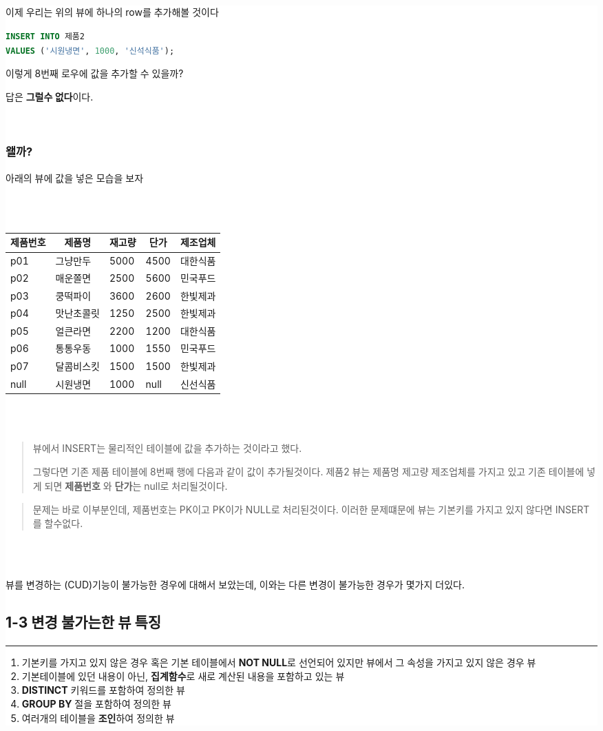 이제 우리는 위의 뷰에 하나의 row를 추가해볼 것이다

````sql
INSERT INTO 제품2
VALUES ('시원냉면', 1000, '신석식품');
````

이렇게 8번째 로우에 값을 추가할 수 있을까?

답은 **그럴수 없다**이다.

<br>

### 왤까?

아래의 뷰에 값을 넣은 모습을 보자

<br><br>

| 제품번호 | 제품명   | 재고량  | 단가   | 제조업체 |
|------|-------|------|------|------|
| p01  | 그냥만두  | 5000 | 4500 | 대한식품 |
| p02  | 매운쫄면  | 2500 | 5600 | 민국푸드 |
| p03  | 쿵떡파이  | 3600 | 2600 | 한빛제과 |
| p04  | 맛난초콜릿 | 1250 | 2500 | 한빛제과 |
| p05  | 얼큰라면  | 2200 | 1200 | 대한식품 |
| p06  | 통통우동  | 1000 | 1550 | 민국푸드 |
| p07  | 달콤비스킷 | 1500 | 1500 | 한빛제과 |
| null | 시원냉면  | 1000 | null | 신선식품 |

<br><br>

>뷰에서 INSERT는 물리적인 테이블에 값을 추가하는 것이라고 했다.
> 
>그렇다면 기존 제품 테이블에 8번째 행에 다음과 같이 값이 추가될것이다.
> 제품2 뷰는 제품명 제고량 제조업체를 가지고 있고 기존 테이블에 넣게 되면 **제품번호** 와 **단가**는 null로 처리될것이다.

>문제는 바로 이부분인데, 제품번호는 PK이고 PK이가 NULL로 처리된것이다. 이러한 문제떄문에 뷰는 기본키를 가지고 있지 않다면 INSERT를 할수없다.

<br><br>

뷰를 변경하는 (CUD)기능이 불가능한 경우에 대해서 보았는데, 이와는 다른 변경이 불가능한 경우가 몇가지 더있다.

## 1-3 변경 불가는한 뷰 특징

---

1. 기본키를 가지고 있지 않은 경우 혹은 기본 테이블에서 **NOT NULL**로 선언되어 있지만 뷰에서 그 속성을 가지고 있지 않은 경우 뷰
2. 기본테이블에 있던 내용이 아닌, **집계함수**로 새로 계산된 내용을 포함하고 있는 뷰
3. **DISTINCT** 키워드를 포함하여 정의한 뷰
4. **GROUP BY** 절을 포함하여 정의한 뷰
5. 여러개의 테이블을 **조인**하여 정의한 뷰
